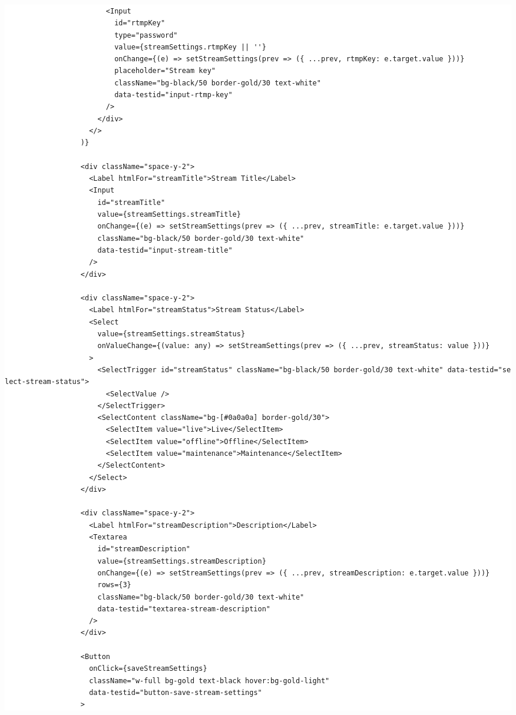 ```tsx
                        <Input
                          id="rtmpKey"
                          type="password"
                          value={streamSettings.rtmpKey || ''}
                          onChange={(e) => setStreamSettings(prev => ({ ...prev, rtmpKey: e.target.value }))}
                          placeholder="Stream key"
                          className="bg-black/50 border-gold/30 text-white"
                          data-testid="input-rtmp-key"
                        />
                      </div>
                    </>
                  )}
                  
                  <div className="space-y-2">
                    <Label htmlFor="streamTitle">Stream Title</Label>
                    <Input
                      id="streamTitle"
                      value={streamSettings.streamTitle}
                      onChange={(e) => setStreamSettings(prev => ({ ...prev, streamTitle: e.target.value }))}
                      className="bg-black/50 border-gold/30 text-white"
                      data-testid="input-stream-title"
                    />
                  </div>
                  
                  <div className="space-y-2">
                    <Label htmlFor="streamStatus">Stream Status</Label>
                    <Select
                      value={streamSettings.streamStatus}
                      onValueChange={(value: any) => setStreamSettings(prev => ({ ...prev, streamStatus: value }))}
                    >
                      <SelectTrigger id="streamStatus" className="bg-black/50 border-gold/30 text-white" data-testid="select-stream-status">
                        <SelectValue />
                      </SelectTrigger>
                      <SelectContent className="bg-[#0a0a0a] border-gold/30">
                        <SelectItem value="live">Live</SelectItem>
                        <SelectItem value="offline">Offline</SelectItem>
                        <SelectItem value="maintenance">Maintenance</SelectItem>
                      </SelectContent>
                    </Select>
                  </div>
                  
                  <div className="space-y-2">
                    <Label htmlFor="streamDescription">Description</Label>
                    <Textarea
                      id="streamDescription"
                      value={streamSettings.streamDescription}
                      onChange={(e) => setStreamSettings(prev => ({ ...prev, streamDescription: e.target.value }))}
                      rows={3}
                      className="bg-black/50 border-gold/30 text-white"
                      data-testid="textarea-stream-description"
                    />
                  </div>
                  
                  <Button 
                    onClick={saveStreamSettings} 
                    className="w-full bg-gold text-black hover:bg-gold-light" 
                    data-testid="button-save-stream-settings"
                  >
```